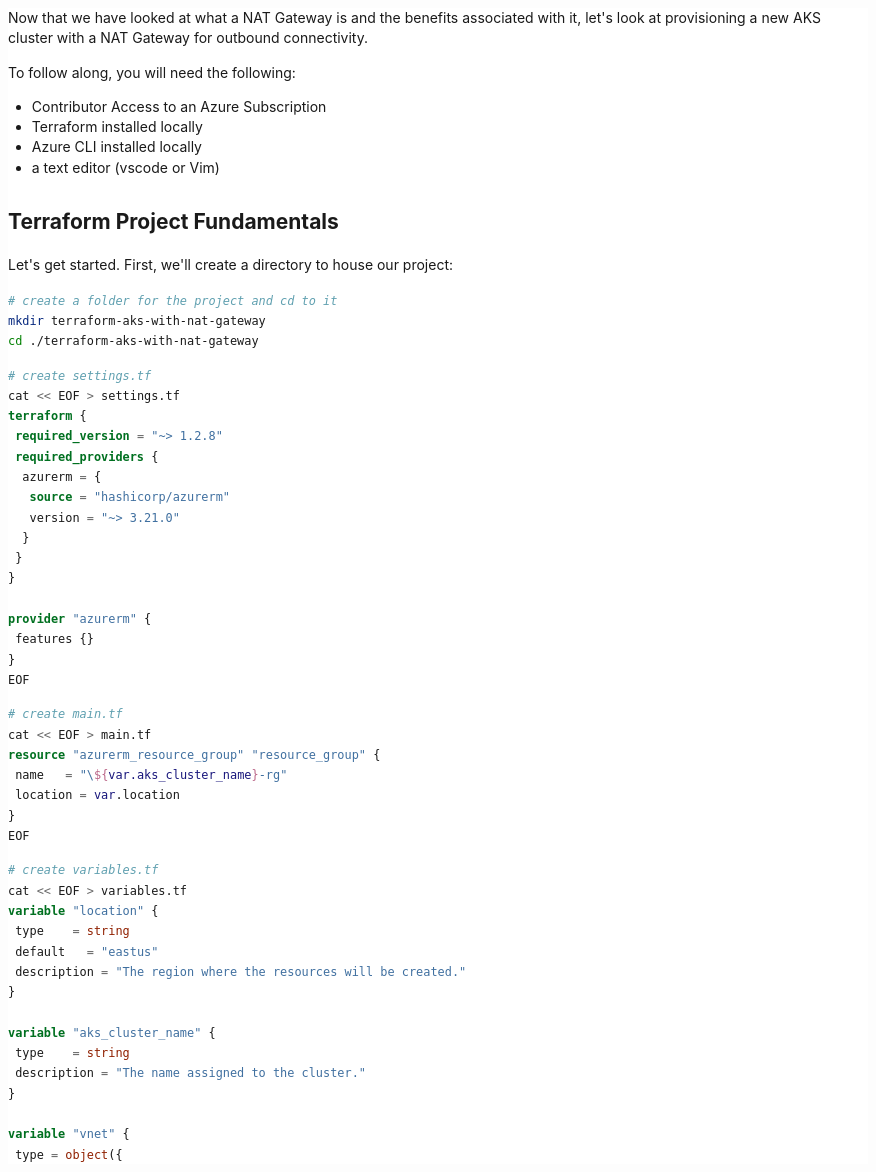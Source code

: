 Now that we have looked at what a NAT Gateway is and the benefits associated with it, let's look at provisioning a new AKS cluster with a NAT Gateway for outbound connectivity.

To follow along, you will need the following:
- Contributor Access to an Azure Subscription
- Terraform installed locally
- Azure CLI installed locally
- a text editor (vscode or Vim)

## Terraform Project Fundamentals

Let's get started. First, we'll create a directory to house our project:

~~~sh
# create a folder for the project and cd to it
mkdir terraform-aks-with-nat-gateway
cd ./terraform-aks-with-nat-gateway
~~~

~~~sh

~~~

~~~tf
# create settings.tf
cat << EOF > settings.tf
terraform {
 required_version = "~> 1.2.8"
 required_providers {
  azurerm = {
   source = "hashicorp/azurerm"
   version = "~> 3.21.0"
  }
 }
}

provider "azurerm" {
 features {}
}
EOF
~~~

~~~tf
# create main.tf
cat << EOF > main.tf
resource "azurerm_resource_group" "resource_group" {
 name   = "\${var.aks_cluster_name}-rg"
 location = var.location
}
EOF
~~~

~~~tf
# create variables.tf
cat << EOF > variables.tf
variable "location" {
 type    = string
 default   = "eastus"
 description = "The region where the resources will be created."
}

variable "aks_cluster_name" {
 type    = string
 description = "The name assigned to the cluster."
}

variable "vnet" {
 type = object({
~~~